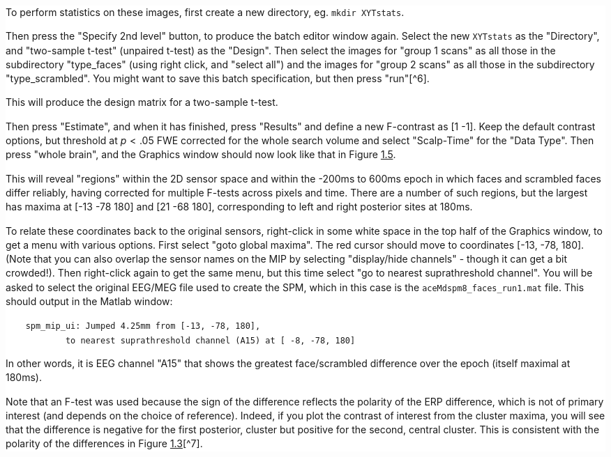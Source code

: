 To perform statistics on these images, first create a new directory, eg.
`mkdir XYTstats`.

Then press the "Specify 2nd level" button, to produce the batch editor
window again. Select the new `XYTstats` as the "Directory", and
"two-sample t-test" (unpaired t-test) as the "Design". Then select the
images for "group 1 scans" as all those in the subdirectory "type_faces"
(using right click, and "select all") and the images for "group 2 scans"
as all those in the subdirectory "type_scrambled". You might want to
save this batch specification, but then press "run"[^6].

This will produce the design matrix for a two-sample t-test.

Then press "Estimate", and when it has finished, press "Results" and
define a new F-contrast as \[1 -1\]. Keep the default contrast options,
but threshold at $p<.05$ FWE corrected for the whole search volume and
select "Scalp-Time" for the "Data Type". Then press "whole brain", and
the Graphics window should now look like that in
Figure <a href="#multimodal:fig:7" data-reference-type="ref"
data-reference="multimodal:fig:7">1.5</a>.

This will reveal "regions" within the 2D sensor space and within the
-200ms to 600ms epoch in which faces and scrambled faces differ
reliably, having corrected for multiple F-tests across pixels and time.
There are a number of such regions, but the largest has maxima at \[-13
-78 180\] and \[21 -68 180\], corresponding to left and right posterior
sites at 180ms.

To relate these coordinates back to the original sensors, right-click in
some white space in the top half of the Graphics window, to get a menu
with various options. First select "goto global maxima". The red cursor
should move to coordinates \[-13, -78, 180\]. (Note that you can also
overlap the sensor names on the MIP by selecting "display/hide
channels" - though it can get a bit crowded!). Then right-click again to
get the same menu, but this time select "go to nearest suprathreshold
channel". You will be asked to select the original EEG/MEG file used to
create the SPM, which in this case is the `aceMdspm8_faces_run1.mat`
file. This should output in the Matlab window:

    	spm_mip_ui:	Jumped 4.25mm from [-13, -78, 180],
    			to nearest suprathreshold channel (A15) at [ -8, -78, 180]

In other words, it is EEG channel "A15" that shows the greatest
face/scrambled difference over the epoch (itself maximal at 180ms).

Note that an F-test was used because the sign of the difference reflects
the polarity of the ERP difference, which is not of primary interest
(and depends on the choice of reference). Indeed, if you plot the
contrast of interest from the cluster maxima, you will see that the
difference is negative for the first posterior, cluster but positive for
the second, central cluster. This is consistent with the polarity of the
differences in
Figure <a href="#multimodal:fig:5" data-reference-type="ref"
data-reference="multimodal:fig:5">1.3</a>[^7].


[^1]: Multimodal face-evoked dataset:
[^2]: Re-referencing EEG to the mean over EEG channels is important for
[^3]: You might need to change the full path to this text file inside